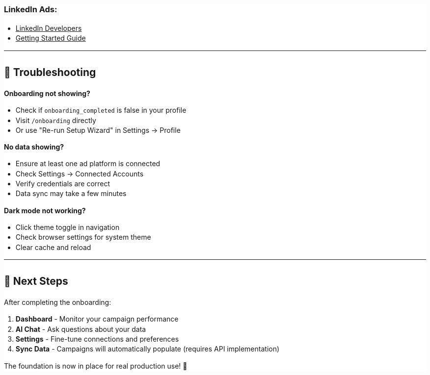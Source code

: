 ### LinkedIn Ads:
- [LinkedIn Developers](https://www.linkedin.com/developers/apps)
- [Getting Started Guide](https://learn.microsoft.com/en-us/linkedin/marketing/getting-started)

---

## 🐛 Troubleshooting

**Onboarding not showing?**
- Check if `onboarding_completed` is false in your profile
- Visit `/onboarding` directly
- Or use "Re-run Setup Wizard" in Settings → Profile

**No data showing?**
- Ensure at least one ad platform is connected
- Check Settings → Connected Accounts
- Verify credentials are correct
- Data sync may take a few minutes

**Dark mode not working?**
- Click theme toggle in navigation
- Check browser settings for system theme
- Clear cache and reload

---

## 🎯 Next Steps

After completing the onboarding:

1. **Dashboard** - Monitor your campaign performance
2. **AI Chat** - Ask questions about your data  
3. **Settings** - Fine-tune connections and preferences
4. **Sync Data** - Campaigns will automatically populate (requires API implementation)

The foundation is now in place for real production use! 🚀

